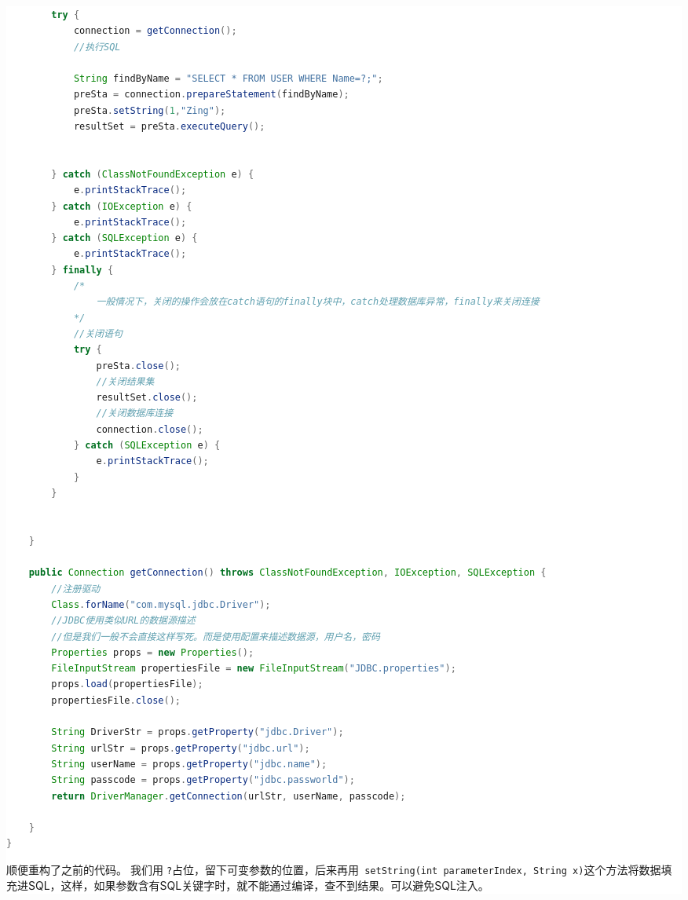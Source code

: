 ```java
        try {
            connection = getConnection();
            //执行SQL
            
            String findByName = "SELECT * FROM USER WHERE Name=?;";
            preSta = connection.prepareStatement(findByName);
            preSta.setString(1,"Zing");
            resultSet = preSta.executeQuery();


        } catch (ClassNotFoundException e) {
            e.printStackTrace();
        } catch (IOException e) {
            e.printStackTrace();
        } catch (SQLException e) {
            e.printStackTrace();
        } finally {
            /*
                一般情况下，关闭的操作会放在catch语句的finally块中，catch处理数据库异常，finally来关闭连接
            */
            //关闭语句
            try {
                preSta.close();
                //关闭结果集
                resultSet.close();
                //关闭数据库连接
                connection.close();
            } catch (SQLException e) {
                e.printStackTrace();
            }
        }


    }

    public Connection getConnection() throws ClassNotFoundException, IOException, SQLException {
        //注册驱动
        Class.forName("com.mysql.jdbc.Driver");
        //JDBC使用类似URL的数据源描述
        //但是我们一般不会直接这样写死。而是使用配置来描述数据源，用户名，密码
        Properties props = new Properties();
        FileInputStream propertiesFile = new FileInputStream("JDBC.properties");
        props.load(propertiesFile);
        propertiesFile.close();

        String DriverStr = props.getProperty("jdbc.Driver");
        String urlStr = props.getProperty("jdbc.url");
        String userName = props.getProperty("jdbc.name");
        String passcode = props.getProperty("jdbc.passworld");
        return DriverManager.getConnection(urlStr, userName, passcode);

    }
}

```
 顺便重构了之前的代码。
我们用 `?`占位，留下可变参数的位置，后来再用` setString(int parameterIndex, String x)`这个方法将数据填充进SQL，这样，如果参数含有SQL关键字时，就不能通过编译，查不到结果。可以避免SQL注入。
